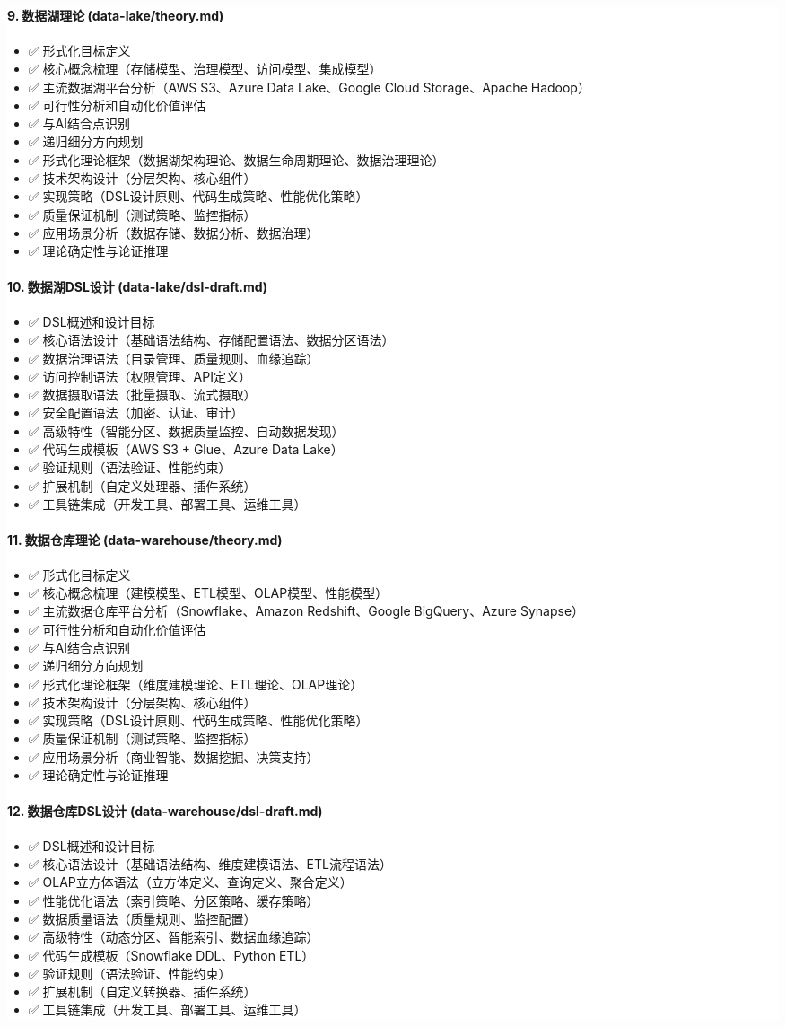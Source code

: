 #### 9. 数据湖理论 (data-lake/theory.md)

- ✅ 形式化目标定义
- ✅ 核心概念梳理（存储模型、治理模型、访问模型、集成模型）
- ✅ 主流数据湖平台分析（AWS S3、Azure Data Lake、Google Cloud Storage、Apache Hadoop）
- ✅ 可行性分析和自动化价值评估
- ✅ 与AI结合点识别
- ✅ 递归细分方向规划
- ✅ 形式化理论框架（数据湖架构理论、数据生命周期理论、数据治理理论）
- ✅ 技术架构设计（分层架构、核心组件）
- ✅ 实现策略（DSL设计原则、代码生成策略、性能优化策略）
- ✅ 质量保证机制（测试策略、监控指标）
- ✅ 应用场景分析（数据存储、数据分析、数据治理）
- ✅ 理论确定性与论证推理

#### 10. 数据湖DSL设计 (data-lake/dsl-draft.md)

- ✅ DSL概述和设计目标
- ✅ 核心语法设计（基础语法结构、存储配置语法、数据分区语法）
- ✅ 数据治理语法（目录管理、质量规则、血缘追踪）
- ✅ 访问控制语法（权限管理、API定义）
- ✅ 数据摄取语法（批量摄取、流式摄取）
- ✅ 安全配置语法（加密、认证、审计）
- ✅ 高级特性（智能分区、数据质量监控、自动数据发现）
- ✅ 代码生成模板（AWS S3 + Glue、Azure Data Lake）
- ✅ 验证规则（语法验证、性能约束）
- ✅ 扩展机制（自定义处理器、插件系统）
- ✅ 工具链集成（开发工具、部署工具、运维工具）

#### 11. 数据仓库理论 (data-warehouse/theory.md)

- ✅ 形式化目标定义
- ✅ 核心概念梳理（建模模型、ETL模型、OLAP模型、性能模型）
- ✅ 主流数据仓库平台分析（Snowflake、Amazon Redshift、Google BigQuery、Azure Synapse）
- ✅ 可行性分析和自动化价值评估
- ✅ 与AI结合点识别
- ✅ 递归细分方向规划
- ✅ 形式化理论框架（维度建模理论、ETL理论、OLAP理论）
- ✅ 技术架构设计（分层架构、核心组件）
- ✅ 实现策略（DSL设计原则、代码生成策略、性能优化策略）
- ✅ 质量保证机制（测试策略、监控指标）
- ✅ 应用场景分析（商业智能、数据挖掘、决策支持）
- ✅ 理论确定性与论证推理

#### 12. 数据仓库DSL设计 (data-warehouse/dsl-draft.md)

- ✅ DSL概述和设计目标
- ✅ 核心语法设计（基础语法结构、维度建模语法、ETL流程语法）
- ✅ OLAP立方体语法（立方体定义、查询定义、聚合定义）
- ✅ 性能优化语法（索引策略、分区策略、缓存策略）
- ✅ 数据质量语法（质量规则、监控配置）
- ✅ 高级特性（动态分区、智能索引、数据血缘追踪）
- ✅ 代码生成模板（Snowflake DDL、Python ETL）
- ✅ 验证规则（语法验证、性能约束）
- ✅ 扩展机制（自定义转换器、插件系统）
- ✅ 工具链集成（开发工具、部署工具、运维工具）
